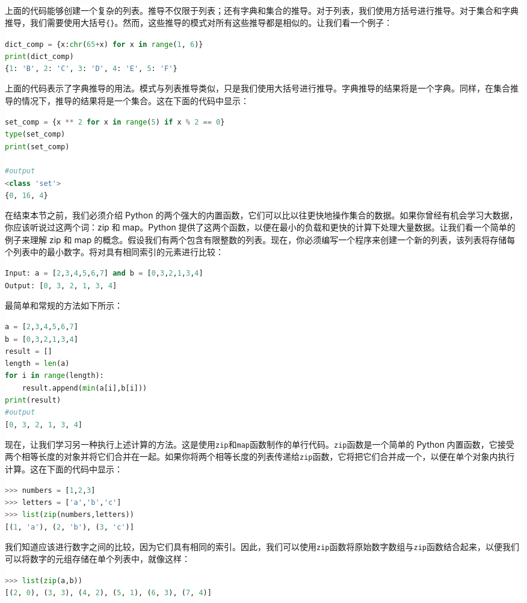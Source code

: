 上面的代码能够创建一个复杂的列表。推导不仅限于列表；还有字典和集合的推导。对于列表，我们使用方括号进行推导。对于集合和字典推导，我们需要使用大括号`{}`。然而，这些推导的模式对所有这些推导都是相似的。让我们看一个例子：

```py
dict_comp = {x:chr(65+x) for x in range(1, 6)}
print(dict_comp)
{1: 'B', 2: 'C', 3: 'D', 4: 'E', 5: 'F'}
```

上面的代码表示了字典推导的用法。模式与列表推导类似，只是我们使用大括号进行推导。字典推导的结果将是一个字典。同样，在集合推导的情况下，推导的结果将是一个集合。这在下面的代码中显示：

```py
set_comp = {x ** 2 for x in range(5) if x % 2 == 0}
type(set_comp)
print(set_comp)

#output
<class 'set'>
{0, 16, 4}
```

在结束本节之前，我们必须介绍 Python 的两个强大的内置函数，它们可以比以往更快地操作集合的数据。如果你曾经有机会学习大数据，你应该听说过这两个词：zip 和 map。Python 提供了这两个函数，以便在最小的负载和更快的计算下处理大量数据。让我们看一个简单的例子来理解 zip 和 map 的概念。假设我们有两个包含有限整数的列表。现在，你必须编写一个程序来创建一个新的列表，该列表将存储每个列表中的最小数字。将对具有相同索引的元素进行比较：

```py
Input: a = [2,3,4,5,6,7] and b = [0,3,2,1,3,4]
Output: [0, 3, 2, 1, 3, 4]
```

最简单和常规的方法如下所示：

```py
a = [2,3,4,5,6,7] 
b = [0,3,2,1,3,4]
result = []
length = len(a)
for i in range(length):
    result.append(min(a[i],b[i]))
print(result)
#output
[0, 3, 2, 1, 3, 4]
```

现在，让我们学习另一种执行上述计算的方法。这是使用`zip`和`map`函数制作的单行代码。`zip`函数是一个简单的 Python 内置函数，它接受两个相等长度的对象并将它们合并在一起。如果你将两个相等长度的列表传递给`zip`函数，它将把它们合并成一个，以便在单个对象内执行计算。这在下面的代码中显示：

```py
>>> numbers = [1,2,3]
>>> letters = ['a','b','c']
>>> list(zip(numbers,letters))
[(1, 'a'), (2, 'b'), (3, 'c')]
```

我们知道应该进行数字之间的比较，因为它们具有相同的索引。因此，我们可以使用`zip`函数将原始数字数组与`zip`函数结合起来，以便我们可以将数字的元组存储在单个列表中，就像这样：

```py
>>> list(zip(a,b))
[(2, 0), (3, 3), (4, 2), (5, 1), (6, 3), (7, 4)]
```
